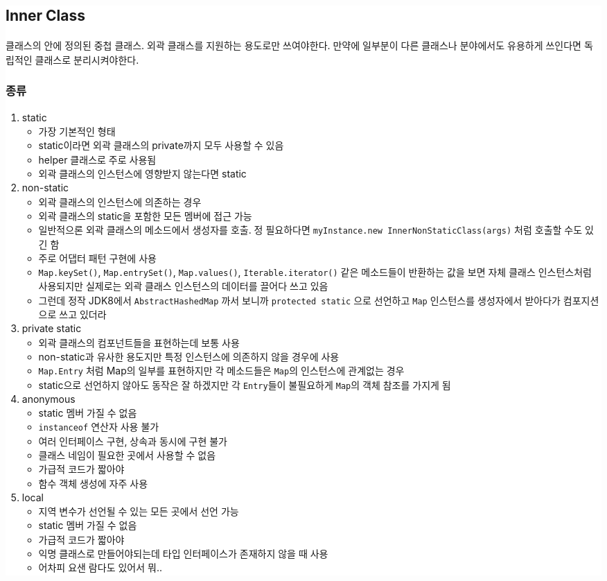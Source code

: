 ## Inner Class

클래스의 안에 정의된 중첩 클래스. 외곽 클래스를 지원하는 용도로만 쓰여야한다. 만약에 일부분이 다른 클래스나 분야에서도 유용하게 쓰인다면 독립적인 클래스로 분리시켜야한다.

### 종류

1. static
    - 가장 기본적인 형태
    - static이라면 외곽 클래스의 private까지 모두 사용할 수 있음
    - helper 클래스로 주로 사용됨
    - 외곽 클래스의 인스턴스에 영향받지 않는다면 static
2. non-static
    - 외곽 클래스의 인스턴스에 의존하는 경우
    - 외곽 클래스의 static을 포함한 모든 멤버에 접근 가능
    - 일반적으론 외곽 클래스의 메소드에서 생성자를 호출. 정 필요하다면 `myInstance.new InnerNonStaticClass(args)` 처럼 호출할 수도 있긴 함
    - 주로 어댑터 패턴 구현에 사용
    - `Map.keySet()`, `Map.entrySet()`, `Map.values()`, `Iterable.iterator()` 같은 메소드들이 반환하는 값을 보면 자체 클래스 인스턴스처럼 사용되지만 실제로는 외곽 클래스 인스턴스의 데이터를 끌어다 쓰고 있음
    - 그런데 정작 JDK8에서 `AbstractHashedMap` 까서 보니까 `protected static` 으로 선언하고 `Map` 인스턴스를 생성자에서 받아다가 컴포지션으로 쓰고 있더라
3. private static
    - 외곽 클래스의 컴포넌트들을 표현하는데 보통 사용
    - non-static과 유사한 용도지만 특정 인스턴스에 의존하지 않을 경우에 사용
    - `Map.Entry` 처럼 Map의 일부를 표현하지만 각 메소드들은 `Map`의 인스턴스에 관계없는 경우
    - static으로 선언하지 않아도 동작은 잘 하겠지만 각 `Entry`들이 불필요하게 `Map`의 객체 참조를 가지게 됨
4. anonymous
    - static 멤버 가질 수 없음
    - `instanceof` 연산자 사용 불가
    - 여러 인터페이스 구현, 상속과 동시에 구현 불가
    - 클래스 네임이 필요한 곳에서 사용할 수 없음
    - 가급적 코드가 짧아야
    - 함수 객체 생성에 자주 사용
5. local
    - 지역 변수가 선언될 수 있는 모든 곳에서 선언 가능
    - static 멤버 가질 수 없음
    - 가급적 코드가 짧아야
    - 익명 클래스로 만들어야되는데 타입 인터페이스가 존재하지 않을 때 사용
    - 어차피 요샌 람다도 있어서 뭐..